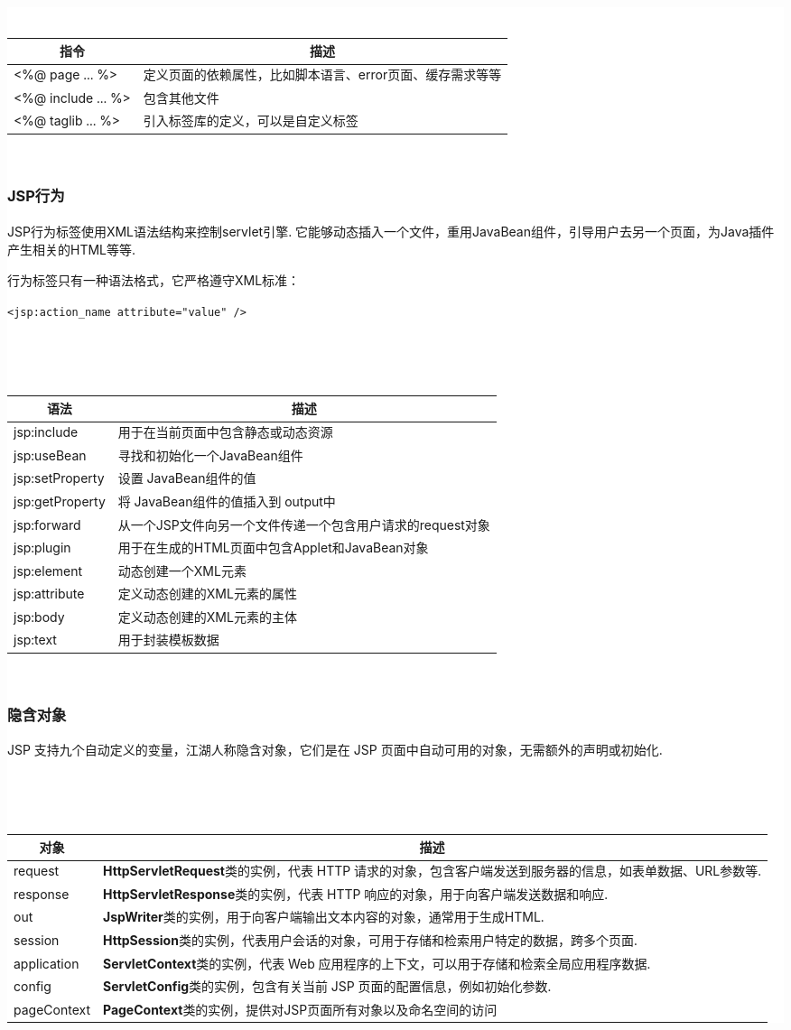 ‍

|**指令**|**描述**|
| --------------------| -----------------------------------------------------------|
|<%@ page ... %>|定义页面的依赖属性，比如脚本语言、error页面、缓存需求等等|
|<%@ include ... %>|包含其他文件|
|<%@ taglib ... %>|引入标签库的定义，可以是自定义标签|

‍

### JSP行为

JSP行为标签使用XML语法结构来控制servlet引擎. 它能够动态插入一个文件，重用JavaBean组件，引导用户去另一个页面，为Java插件产生相关的HTML等等.

行为标签只有一种语法格式，它严格遵守XML标准：

```
<jsp:action_name attribute="value" />
```

‍

‍

|**语法**|**描述**|
| -----------------| ------------------------------------------------------------|
|jsp:include|用于在当前页面中包含静态或动态资源|
|jsp:useBean|寻找和初始化一个JavaBean组件|
|jsp:setProperty|设置 JavaBean组件的值|
|jsp:getProperty|将 JavaBean组件的值插入到 output中|
|jsp:forward|从一个JSP文件向另一个文件传递一个包含用户请求的request对象|
|jsp:plugin|用于在生成的HTML页面中包含Applet和JavaBean对象|
|jsp:element|动态创建一个XML元素|
|jsp:attribute|定义动态创建的XML元素的属性|
|jsp:body|定义动态创建的XML元素的主体|
|jsp:text|用于封装模板数据|

‍

### 隐含对象

JSP 支持九个自动定义的变量，江湖人称隐含对象，它们是在 JSP 页面中自动可用的对象，无需额外的声明或初始化.

‍

‍

|**对象**|**描述**|
| -------------| ----------------------------------------------------------------------------------------------------------------------|
|request|**HttpServletRequest**类的实例，代表 HTTP 请求的对象，包含客户端发送到服务器的信息，如表单数据、URL参数等.|
|response|**HttpServletResponse**类的实例，代表 HTTP 响应的对象，用于向客户端发送数据和响应.|
|out|**JspWriter**类的实例，用于向客户端输出文本内容的对象，通常用于生成HTML.|
|session|**HttpSession**类的实例，代表用户会话的对象，可用于存储和检索用户特定的数据，跨多个页面.|
|application|**ServletContext**类的实例，代表 Web 应用程序的上下文，可以用于存储和检索全局应用程序数据.|
|config|**ServletConfig**类的实例，包含有关当前 JSP 页面的配置信息，例如初始化参数.|
|pageContext|**PageContext**类的实例，提供对JSP页面所有对象以及命名空间的访问|